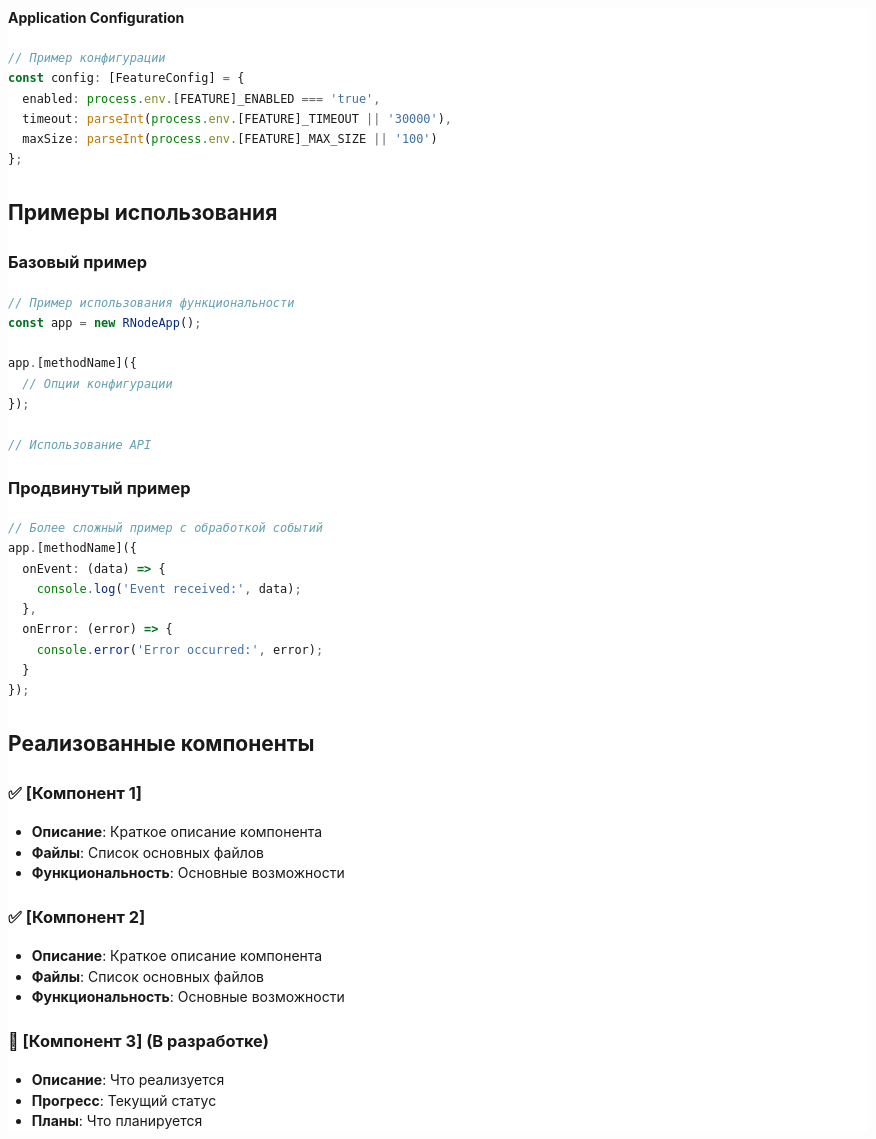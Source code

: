 #### Application Configuration
```typescript
// Пример конфигурации
const config: [FeatureConfig] = {
  enabled: process.env.[FEATURE]_ENABLED === 'true',
  timeout: parseInt(process.env.[FEATURE]_TIMEOUT || '30000'),
  maxSize: parseInt(process.env.[FEATURE]_MAX_SIZE || '100')
};
```

## Примеры использования

### Базовый пример
```typescript
// Пример использования функциональности
const app = new RNodeApp();

app.[methodName]({
  // Опции конфигурации
});

// Использование API
```

### Продвинутый пример
```typescript
// Более сложный пример с обработкой событий
app.[methodName]({
  onEvent: (data) => {
    console.log('Event received:', data);
  },
  onError: (error) => {
    console.error('Error occurred:', error);
  }
});
```

## Реализованные компоненты

### ✅ [Компонент 1]
- **Описание**: Краткое описание компонента
- **Файлы**: Список основных файлов
- **Функциональность**: Основные возможности

### ✅ [Компонент 2]
- **Описание**: Краткое описание компонента
- **Файлы**: Список основных файлов
- **Функциональность**: Основные возможности

### 🔄 [Компонент 3] (В разработке)
- **Описание**: Что реализуется
- **Прогресс**: Текущий статус
- **Планы**: Что планируется
